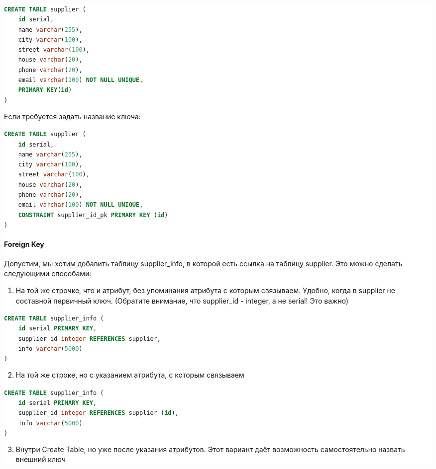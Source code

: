 ```sql
CREATE TABLE supplier (
	id serial,
	name varchar(255),
	city varchar(100),
	street varchar(100),
	house varchar(20),
	phone varchar(20),
	email varchar(100) NOT NULL UNIQUE,
	PRIMARY KEY(id)
)
```

Если требуется задать название ключа:

```sql
CREATE TABLE supplier (
	id serial,
	name varchar(255),
	city varchar(100),
	street varchar(100),
	house varchar(20),
	phone varchar(20),
	email varchar(100) NOT NULL UNIQUE,
	CONSTRAINT supplier_id_pk PRIMARY KEY (id)
)
```

#### Foreign Key

Допустим, мы хотим добавить таблицу supplier_info, в которой есть ссылка на таблицу supplier. Это можно сделать следующими способами:

1. На той же строчке, что и атрибут, без упоминания атрибута с которым связываем. Удобно, когда в supplier не составной первичный ключ. (Обратите внимание, что supplier_id - integer, а не serial! Это важно)

```sql
CREATE TABLE supplier_info (
	id serial PRIMARY KEY,
	supplier_id integer REFERENCES supplier,
	info varchar(5000)
)
```

2. На той же строке, но с указанием атрибута, с которым связываем

```sql
CREATE TABLE supplier_info (
	id serial PRIMARY KEY,
	supplier_id integer REFERENCES supplier (id),
	info varchar(5000)
)
```

3. Внутри Create Table, но уже после указания атрибутов. Этот вариант даёт возможность самостоятельно назвать внешний ключ
